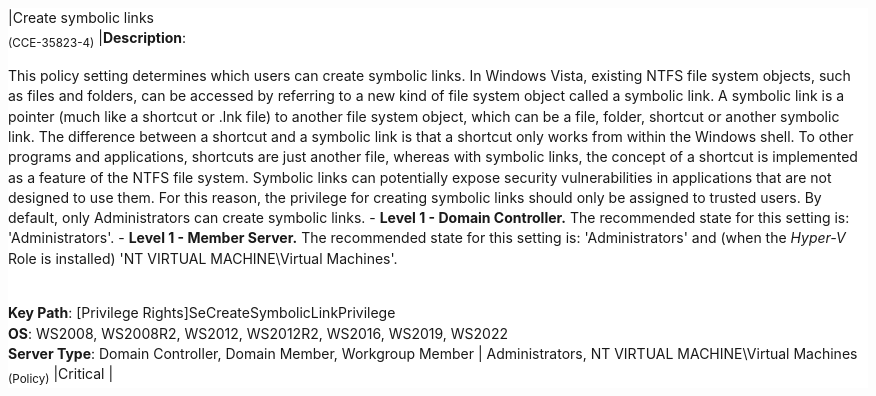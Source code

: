 |Create symbolic links<br /><sub>(CCE-35823-4)</sub> |**Description**: <p><span>This policy setting determines which users can create symbolic links. In Windows Vista, existing NTFS file system objects, such as files and folders, can be accessed by referring to a new kind of file system object called a symbolic link. A symbolic link is a pointer (much like a shortcut or .lnk file) to another file system object, which can be a file, folder, shortcut or another symbolic link. The difference between a shortcut and a symbolic link is that a shortcut only works from within the Windows shell. To other programs and applications, shortcuts are just another file, whereas with symbolic links, the concept of a shortcut is implemented as a feature of the NTFS file system. Symbolic links can potentially expose security vulnerabilities in applications that are not designed to use them. For this reason, the privilege for creating symbolic links should only be assigned to trusted users. By default, only Administrators can create symbolic links. - **Level 1 - Domain Controller.** The recommended state for this setting is: 'Administrators'. - **Level 1 - Member Server.** The recommended state for this setting is: 'Administrators' and (when the _Hyper-V_ Role is installed) 'NT VIRTUAL MACHINE\Virtual Machines'.</span></p><br />**Key Path**: [Privilege Rights]SeCreateSymbolicLinkPrivilege<br />**OS**: WS2008, WS2008R2, WS2012, WS2012R2, WS2016, WS2019, WS2022<br />**Server Type**: Domain Controller, Domain Member, Workgroup Member | Administrators, NT VIRTUAL MACHINE\Virtual Machines<br /><sub>(Policy)</sub> |Critical |
